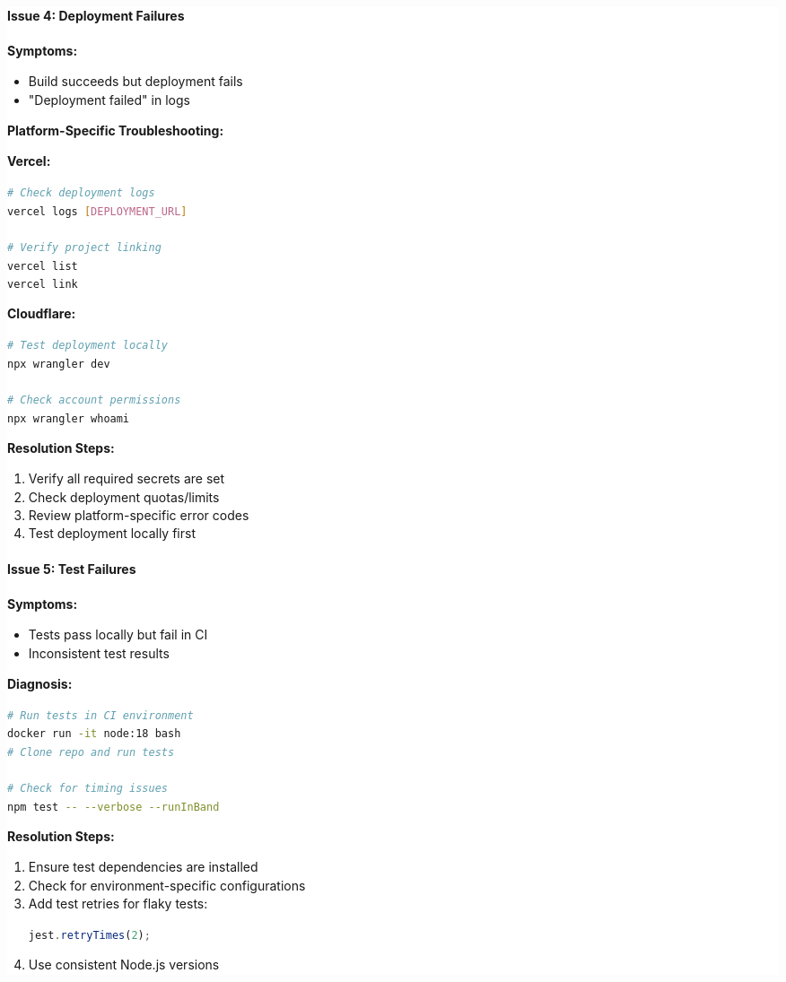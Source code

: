 #### Issue 4: Deployment Failures

**Symptoms:**
- Build succeeds but deployment fails
- "Deployment failed" in logs

**Platform-Specific Troubleshooting:**

**Vercel:**
```bash
# Check deployment logs
vercel logs [DEPLOYMENT_URL]

# Verify project linking
vercel list
vercel link
```

**Cloudflare:**
```bash
# Test deployment locally
npx wrangler dev

# Check account permissions
npx wrangler whoami
```

**Resolution Steps:**
1. Verify all required secrets are set
2. Check deployment quotas/limits
3. Review platform-specific error codes
4. Test deployment locally first

#### Issue 5: Test Failures

**Symptoms:**
- Tests pass locally but fail in CI
- Inconsistent test results

**Diagnosis:**
```bash
# Run tests in CI environment
docker run -it node:18 bash
# Clone repo and run tests

# Check for timing issues
npm test -- --verbose --runInBand
```

**Resolution Steps:**
1. Ensure test dependencies are installed
2. Check for environment-specific configurations
3. Add test retries for flaky tests:
   ```javascript
   jest.retryTimes(2);
   ```
4. Use consistent Node.js versions
